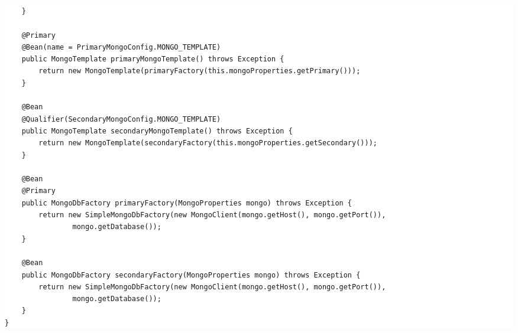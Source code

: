 ```
    }

    @Primary
    @Bean(name = PrimaryMongoConfig.MONGO_TEMPLATE)
    public MongoTemplate primaryMongoTemplate() throws Exception {
        return new MongoTemplate(primaryFactory(this.mongoProperties.getPrimary()));
    }

    @Bean
    @Qualifier(SecondaryMongoConfig.MONGO_TEMPLATE)
    public MongoTemplate secondaryMongoTemplate() throws Exception {
        return new MongoTemplate(secondaryFactory(this.mongoProperties.getSecondary()));
    }

    @Bean
    @Primary
    public MongoDbFactory primaryFactory(MongoProperties mongo) throws Exception {
        return new SimpleMongoDbFactory(new MongoClient(mongo.getHost(), mongo.getPort()),
                mongo.getDatabase());
    }

    @Bean
    public MongoDbFactory secondaryFactory(MongoProperties mongo) throws Exception {
        return new SimpleMongoDbFactory(new MongoClient(mongo.getHost(), mongo.getPort()),
                mongo.getDatabase());
    }
}
```

